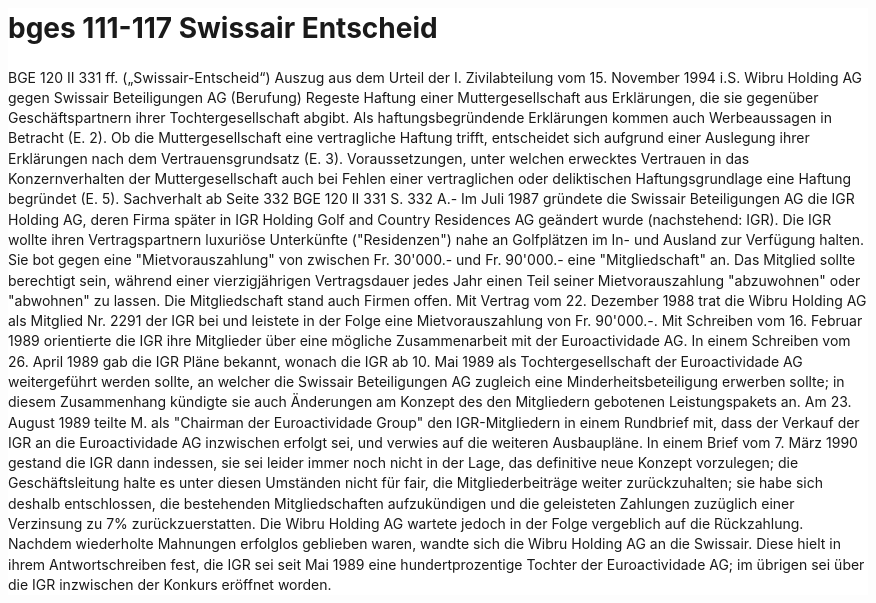 
# bges 111-117 Swissair Entscheid

BGE 120 II 331 ff. („Swissair-Entscheid“)
Auszug aus dem Urteil der I. Zivilabteilung vom 15. November 1994 i.S. Wibru Holding AG gegen Swissair
Beteiligungen AG (Berufung)
Regeste
Haftung einer Muttergesellschaft aus Erklärungen, die sie gegenüber Geschäftspartnern ihrer
Tochtergesellschaft abgibt.
Als haftungsbegründende Erklärungen kommen auch Werbeaussagen in Betracht (E. 2).
Ob die Muttergesellschaft eine vertragliche Haftung trifft, entscheidet sich aufgrund einer Auslegung
ihrer Erklärungen nach dem Vertrauensgrundsatz (E. 3).
Voraussetzungen, unter welchen erwecktes Vertrauen in das Konzernverhalten der Muttergesellschaft
auch bei Fehlen einer vertraglichen oder deliktischen Haftungsgrundlage eine Haftung begründet (E.
5).
Sachverhalt ab Seite 332
BGE 120 II 331 S. 332
A.- Im Juli 1987 gründete die Swissair Beteiligungen AG die IGR Holding AG, deren Firma später in IGR
Holding Golf and Country Residences AG geändert wurde (nachstehend: IGR). Die IGR wollte ihren
Vertragspartnern luxuriöse Unterkünfte ("Residenzen") nahe an Golfplätzen im In- und Ausland zur Verfügung
halten. Sie bot gegen eine "Mietvorauszahlung" von zwischen Fr. 30'000.- und Fr. 90'000.- eine
"Mitgliedschaft" an. Das Mitglied sollte berechtigt sein, während einer vierzigjährigen Vertragsdauer jedes
Jahr einen Teil seiner Mietvorauszahlung "abzuwohnen" oder "abwohnen" zu lassen. Die Mitgliedschaft stand
auch Firmen offen. Mit Vertrag vom 22. Dezember 1988 trat die Wibru Holding AG als Mitglied Nr. 2291 der
IGR bei und leistete in der Folge eine Mietvorauszahlung von Fr. 90'000.-. Mit Schreiben vom 16. Februar
1989 orientierte die IGR ihre Mitglieder über eine mögliche Zusammenarbeit mit der Euroactividade AG. In
einem Schreiben vom 26. April 1989 gab die IGR Pläne bekannt, wonach die IGR ab 10. Mai 1989 als
Tochtergesellschaft der Euroactividade AG weitergeführt werden sollte, an welcher die Swissair Beteiligungen
AG zugleich eine Minderheitsbeteiligung erwerben sollte; in diesem Zusammenhang kündigte sie auch
Änderungen am Konzept des den Mitgliedern gebotenen Leistungspakets an. Am 23. August 1989 teilte M.
als "Chairman der Euroactividade Group" den IGR-Mitgliedern in einem Rundbrief mit, dass der Verkauf der
IGR an die Euroactividade AG inzwischen erfolgt sei, und verwies auf die weiteren Ausbaupläne. In einem
Brief vom 7. März 1990 gestand die IGR dann indessen, sie sei leider immer noch nicht in der Lage, das
definitive neue Konzept vorzulegen; die Geschäftsleitung halte es unter diesen Umständen nicht für fair, die
Mitgliederbeiträge weiter zurückzuhalten; sie habe sich deshalb entschlossen, die bestehenden
Mitgliedschaften aufzukündigen und die geleisteten Zahlungen zuzüglich einer Verzinsung zu 7%
zurückzuerstatten. Die Wibru Holding AG wartete jedoch in der Folge vergeblich auf die Rückzahlung.
Nachdem wiederholte Mahnungen erfolglos geblieben waren, wandte sich die Wibru Holding AG an die
Swissair. Diese hielt in ihrem Antwortschreiben fest, die IGR sei seit Mai 1989 eine hundertprozentige Tochter
der Euroactividade AG; im übrigen sei über die IGR inzwischen der Konkurs eröffnet worden.
